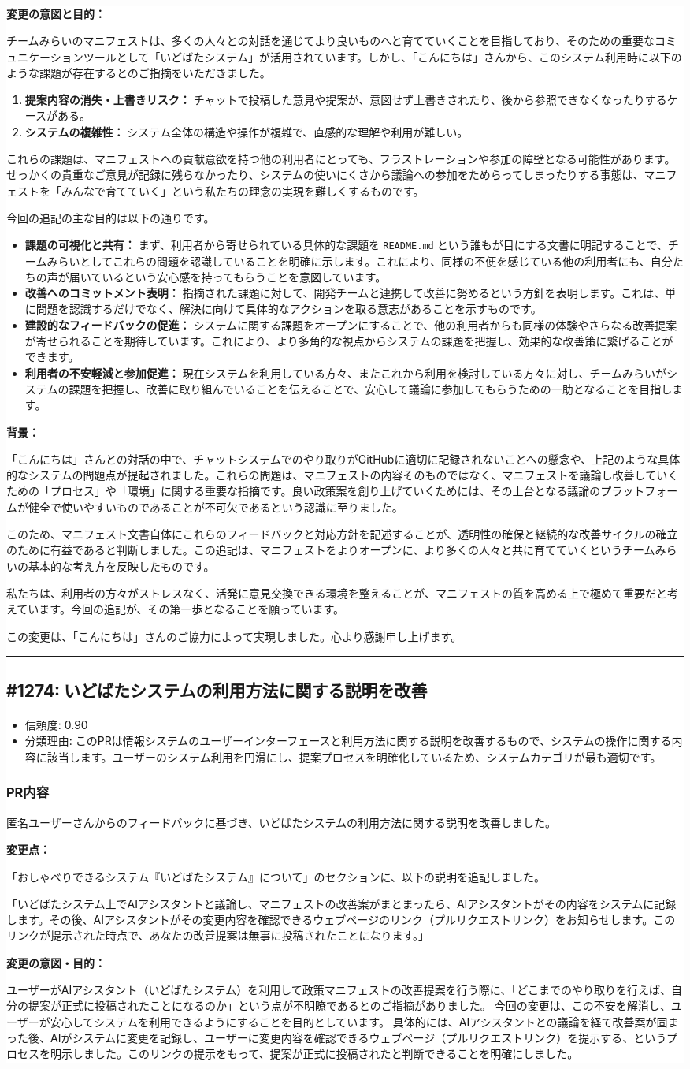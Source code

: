 **変更の意図と目的：**

チームみらいのマニフェストは、多くの人々との対話を通じてより良いものへと育てていくことを目指しており、そのための重要なコミュニケーションツールとして「いどばたシステム」が活用されています。しかし、「こんにちは」さんから、このシステム利用時に以下のような課題が存在するとのご指摘をいただきました。

1.  **提案内容の消失・上書きリスク：** チャットで投稿した意見や提案が、意図せず上書きされたり、後から参照できなくなったりするケースがある。
2.  **システムの複雑性：** システム全体の構造や操作が複雑で、直感的な理解や利用が難しい。

これらの課題は、マニフェストへの貢献意欲を持つ他の利用者にとっても、フラストレーションや参加の障壁となる可能性があります。せっかくの貴重なご意見が記録に残らなかったり、システムの使いにくさから議論への参加をためらってしまったりする事態は、マニフェストを「みんなで育てていく」という私たちの理念の実現を難しくするものです。

今回の追記の主な目的は以下の通りです。

*   **課題の可視化と共有：** まず、利用者から寄せられている具体的な課題を `README.md` という誰もが目にする文書に明記することで、チームみらいとしてこれらの問題を認識していることを明確に示します。これにより、同様の不便を感じている他の利用者にも、自分たちの声が届いているという安心感を持ってもらうことを意図しています。
*   **改善へのコミットメント表明：** 指摘された課題に対して、開発チームと連携して改善に努めるという方針を表明します。これは、単に問題を認識するだけでなく、解決に向けて具体的なアクションを取る意志があることを示すものです。
*   **建設的なフィードバックの促進：** システムに関する課題をオープンにすることで、他の利用者からも同様の体験やさらなる改善提案が寄せられることを期待しています。これにより、より多角的な視点からシステムの課題を把握し、効果的な改善策に繋げることができます。
*   **利用者の不安軽減と参加促進：** 現在システムを利用している方々、またこれから利用を検討している方々に対し、チームみらいがシステムの課題を把握し、改善に取り組んでいることを伝えることで、安心して議論に参加してもらうための一助となることを目指します。

**背景：**

「こんにちは」さんとの対話の中で、チャットシステムでのやり取りがGitHubに適切に記録されないことへの懸念や、上記のような具体的なシステムの問題点が提起されました。これらの問題は、マニフェストの内容そのものではなく、マニフェストを議論し改善していくための「プロセス」や「環境」に関する重要な指摘です。良い政策案を創り上げていくためには、その土台となる議論のプラットフォームが健全で使いやすいものであることが不可欠であるという認識に至りました。

このため、マニフェスト文書自体にこれらのフィードバックと対応方針を記述することが、透明性の確保と継続的な改善サイクルの確立のために有益であると判断しました。この追記は、マニフェストをよりオープンに、より多くの人々と共に育てていくというチームみらいの基本的な考え方を反映したものです。

私たちは、利用者の方々がストレスなく、活発に意見交換できる環境を整えることが、マニフェストの質を高める上で極めて重要だと考えています。今回の追記が、その第一歩となることを願っています。

この変更は、「こんにちは」さんのご協力によって実現しました。心より感謝申し上げます。

---

## #1274: いどばたシステムの利用方法に関する説明を改善

- 信頼度: 0.90
- 分類理由: このPRは情報システムのユーザーインターフェースと利用方法に関する説明を改善するもので、システムの操作に関する内容に該当します。ユーザーのシステム利用を円滑にし、提案プロセスを明確化しているため、システムカテゴリが最も適切です。

### PR内容

匿名ユーザーさんからのフィードバックに基づき、いどばたシステムの利用方法に関する説明を改善しました。

**変更点：**

「おしゃべりできるシステム『いどばたシステム』について」のセクションに、以下の説明を追記しました。

「いどばたシステム上でAIアシスタントと議論し、マニフェストの改善案がまとまったら、AIアシスタントがその内容をシステムに記録します。その後、AIアシスタントがその変更内容を確認できるウェブページのリンク（プルリクエストリンク）をお知らせします。このリンクが提示された時点で、あなたの改善提案は無事に投稿されたことになります。」

**変更の意図・目的：**

ユーザーがAIアシスタント（いどばたシステム）を利用して政策マニフェストの改善提案を行う際に、「どこまでのやり取りを行えば、自分の提案が正式に投稿されたことになるのか」という点が不明瞭であるとのご指摘がありました。
今回の変更は、この不安を解消し、ユーザーが安心してシステムを利用できるようにすることを目的としています。
具体的には、AIアシスタントとの議論を経て改善案が固まった後、AIがシステムに変更を記録し、ユーザーに変更内容を確認できるウェブページ（プルリクエストリンク）を提示する、というプロセスを明示しました。このリンクの提示をもって、提案が正式に投稿されたと判断できることを明確にしました。
